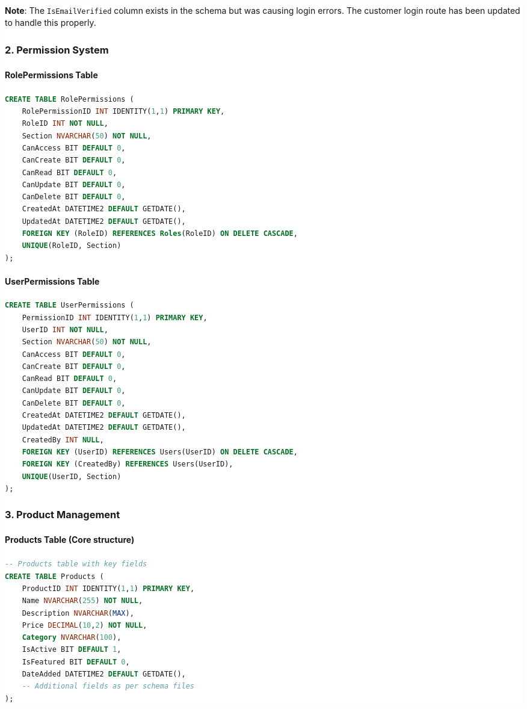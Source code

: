 **Note**: The `IsEmailVerified` column exists in the schema but was causing login errors. The customer login route has been updated to handle this properly.

### 2. Permission System

#### **RolePermissions Table**
```sql
CREATE TABLE RolePermissions (
    RolePermissionID INT IDENTITY(1,1) PRIMARY KEY,
    RoleID INT NOT NULL,
    Section NVARCHAR(50) NOT NULL,
    CanAccess BIT DEFAULT 0,
    CanCreate BIT DEFAULT 0,
    CanRead BIT DEFAULT 0,
    CanUpdate BIT DEFAULT 0,
    CanDelete BIT DEFAULT 0,
    CreatedAt DATETIME2 DEFAULT GETDATE(),
    UpdatedAt DATETIME2 DEFAULT GETDATE(),
    FOREIGN KEY (RoleID) REFERENCES Roles(RoleID) ON DELETE CASCADE,
    UNIQUE(RoleID, Section)
);
```

#### **UserPermissions Table**
```sql
CREATE TABLE UserPermissions (
    PermissionID INT IDENTITY(1,1) PRIMARY KEY,
    UserID INT NOT NULL,
    Section NVARCHAR(50) NOT NULL,
    CanAccess BIT DEFAULT 0,
    CanCreate BIT DEFAULT 0,
    CanRead BIT DEFAULT 0,
    CanUpdate BIT DEFAULT 0,
    CanDelete BIT DEFAULT 0,
    CreatedAt DATETIME2 DEFAULT GETDATE(),
    UpdatedAt DATETIME2 DEFAULT GETDATE(),
    CreatedBy INT NULL,
    FOREIGN KEY (UserID) REFERENCES Users(UserID) ON DELETE CASCADE,
    FOREIGN KEY (CreatedBy) REFERENCES Users(UserID),
    UNIQUE(UserID, Section)
);
```

### 3. Product Management

#### **Products Table** (Core structure)
```sql
-- Products table with key fields
CREATE TABLE Products (
    ProductID INT IDENTITY(1,1) PRIMARY KEY,
    Name NVARCHAR(255) NOT NULL,
    Description NVARCHAR(MAX),
    Price DECIMAL(10,2) NOT NULL,
    Category NVARCHAR(100),
    IsActive BIT DEFAULT 1,
    IsFeatured BIT DEFAULT 0,
    DateAdded DATETIME2 DEFAULT GETDATE(),
    -- Additional fields as per schema files
);
```
